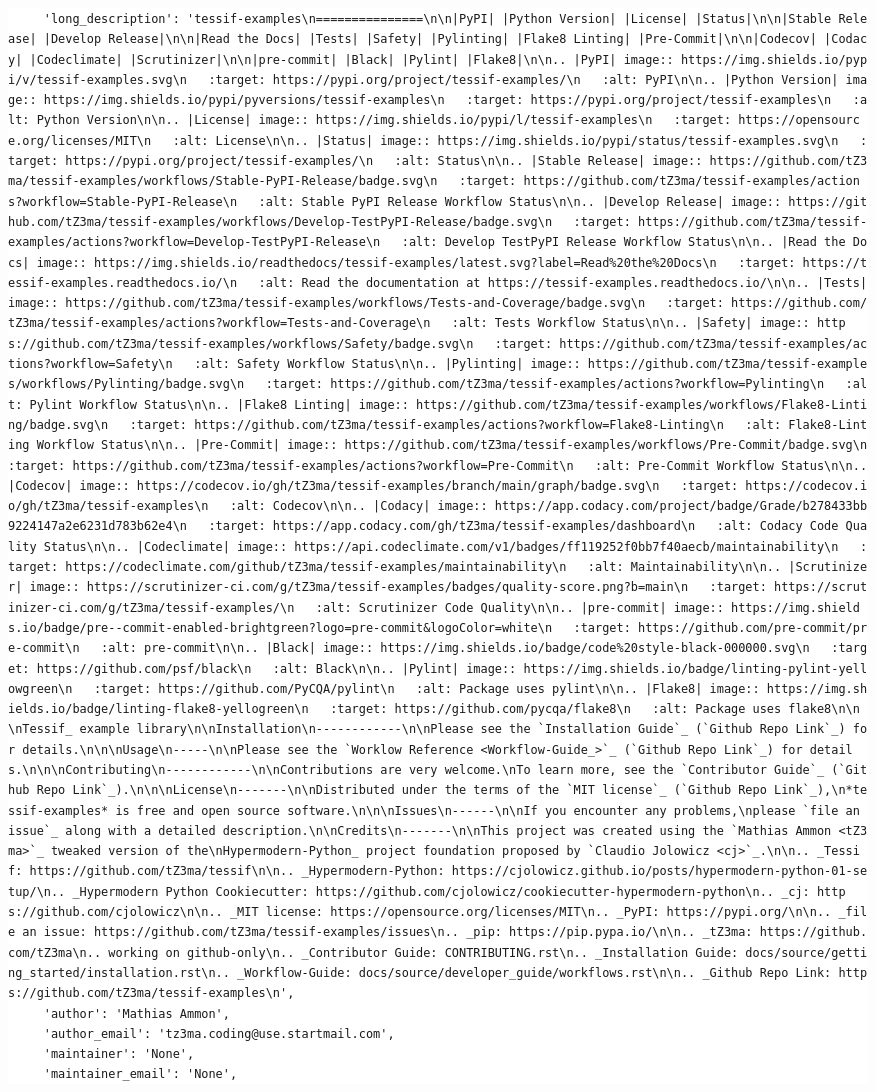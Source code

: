```diff
     'long_description': 'tessif-examples\n===============\n\n|PyPI| |Python Version| |License| |Status|\n\n|Stable Release| |Develop Release|\n\n|Read the Docs| |Tests| |Safety| |Pylinting| |Flake8 Linting| |Pre-Commit|\n\n|Codecov| |Codacy| |Codeclimate| |Scrutinizer|\n\n|pre-commit| |Black| |Pylint| |Flake8|\n\n.. |PyPI| image:: https://img.shields.io/pypi/v/tessif-examples.svg\n   :target: https://pypi.org/project/tessif-examples/\n   :alt: PyPI\n\n.. |Python Version| image:: https://img.shields.io/pypi/pyversions/tessif-examples\n   :target: https://pypi.org/project/tessif-examples\n   :alt: Python Version\n\n.. |License| image:: https://img.shields.io/pypi/l/tessif-examples\n   :target: https://opensource.org/licenses/MIT\n   :alt: License\n\n.. |Status| image:: https://img.shields.io/pypi/status/tessif-examples.svg\n   :target: https://pypi.org/project/tessif-examples/\n   :alt: Status\n\n.. |Stable Release| image:: https://github.com/tZ3ma/tessif-examples/workflows/Stable-PyPI-Release/badge.svg\n   :target: https://github.com/tZ3ma/tessif-examples/actions?workflow=Stable-PyPI-Release\n   :alt: Stable PyPI Release Workflow Status\n\n.. |Develop Release| image:: https://github.com/tZ3ma/tessif-examples/workflows/Develop-TestPyPI-Release/badge.svg\n   :target: https://github.com/tZ3ma/tessif-examples/actions?workflow=Develop-TestPyPI-Release\n   :alt: Develop TestPyPI Release Workflow Status\n\n.. |Read the Docs| image:: https://img.shields.io/readthedocs/tessif-examples/latest.svg?label=Read%20the%20Docs\n   :target: https://tessif-examples.readthedocs.io/\n   :alt: Read the documentation at https://tessif-examples.readthedocs.io/\n\n.. |Tests| image:: https://github.com/tZ3ma/tessif-examples/workflows/Tests-and-Coverage/badge.svg\n   :target: https://github.com/tZ3ma/tessif-examples/actions?workflow=Tests-and-Coverage\n   :alt: Tests Workflow Status\n\n.. |Safety| image:: https://github.com/tZ3ma/tessif-examples/workflows/Safety/badge.svg\n   :target: https://github.com/tZ3ma/tessif-examples/actions?workflow=Safety\n   :alt: Safety Workflow Status\n\n.. |Pylinting| image:: https://github.com/tZ3ma/tessif-examples/workflows/Pylinting/badge.svg\n   :target: https://github.com/tZ3ma/tessif-examples/actions?workflow=Pylinting\n   :alt: Pylint Workflow Status\n\n.. |Flake8 Linting| image:: https://github.com/tZ3ma/tessif-examples/workflows/Flake8-Linting/badge.svg\n   :target: https://github.com/tZ3ma/tessif-examples/actions?workflow=Flake8-Linting\n   :alt: Flake8-Linting Workflow Status\n\n.. |Pre-Commit| image:: https://github.com/tZ3ma/tessif-examples/workflows/Pre-Commit/badge.svg\n   :target: https://github.com/tZ3ma/tessif-examples/actions?workflow=Pre-Commit\n   :alt: Pre-Commit Workflow Status\n\n.. |Codecov| image:: https://codecov.io/gh/tZ3ma/tessif-examples/branch/main/graph/badge.svg\n   :target: https://codecov.io/gh/tZ3ma/tessif-examples\n   :alt: Codecov\n\n.. |Codacy| image:: https://app.codacy.com/project/badge/Grade/b278433bb9224147a2e6231d783b62e4\n   :target: https://app.codacy.com/gh/tZ3ma/tessif-examples/dashboard\n   :alt: Codacy Code Quality Status\n\n.. |Codeclimate| image:: https://api.codeclimate.com/v1/badges/ff119252f0bb7f40aecb/maintainability\n   :target: https://codeclimate.com/github/tZ3ma/tessif-examples/maintainability\n   :alt: Maintainability\n\n.. |Scrutinizer| image:: https://scrutinizer-ci.com/g/tZ3ma/tessif-examples/badges/quality-score.png?b=main\n   :target: https://scrutinizer-ci.com/g/tZ3ma/tessif-examples/\n   :alt: Scrutinizer Code Quality\n\n.. |pre-commit| image:: https://img.shields.io/badge/pre--commit-enabled-brightgreen?logo=pre-commit&logoColor=white\n   :target: https://github.com/pre-commit/pre-commit\n   :alt: pre-commit\n\n.. |Black| image:: https://img.shields.io/badge/code%20style-black-000000.svg\n   :target: https://github.com/psf/black\n   :alt: Black\n\n.. |Pylint| image:: https://img.shields.io/badge/linting-pylint-yellowgreen\n   :target: https://github.com/PyCQA/pylint\n   :alt: Package uses pylint\n\n.. |Flake8| image:: https://img.shields.io/badge/linting-flake8-yellogreen\n   :target: https://github.com/pycqa/flake8\n   :alt: Package uses flake8\n\n\nTessif_ example library\n\nInstallation\n------------\n\nPlease see the `Installation Guide`_ (`Github Repo Link`_) for details.\n\n\nUsage\n-----\n\nPlease see the `Worklow Reference <Workflow-Guide_>`_ (`Github Repo Link`_) for details.\n\n\nContributing\n------------\n\nContributions are very welcome.\nTo learn more, see the `Contributor Guide`_ (`Github Repo Link`_).\n\n\nLicense\n-------\n\nDistributed under the terms of the `MIT license`_ (`Github Repo Link`_),\n*tessif-examples* is free and open source software.\n\n\nIssues\n------\n\nIf you encounter any problems,\nplease `file an issue`_ along with a detailed description.\n\nCredits\n-------\n\nThis project was created using the `Mathias Ammon <tZ3ma>`_ tweaked version of the\nHypermodern-Python_ project foundation proposed by `Claudio Jolowicz <cj>`_.\n\n.. _Tessif: https://github.com/tZ3ma/tessif\n\n.. _Hypermodern-Python: https://cjolowicz.github.io/posts/hypermodern-python-01-setup/\n.. _Hypermodern Python Cookiecutter: https://github.com/cjolowicz/cookiecutter-hypermodern-python\n.. _cj: https://github.com/cjolowicz\n\n.. _MIT license: https://opensource.org/licenses/MIT\n.. _PyPI: https://pypi.org/\n\n.. _file an issue: https://github.com/tZ3ma/tessif-examples/issues\n.. _pip: https://pip.pypa.io/\n\n.. _tZ3ma: https://github.com/tZ3ma\n.. working on github-only\n.. _Contributor Guide: CONTRIBUTING.rst\n.. _Installation Guide: docs/source/getting_started/installation.rst\n.. _Workflow-Guide: docs/source/developer_guide/workflows.rst\n\n.. _Github Repo Link: https://github.com/tZ3ma/tessif-examples\n',
     'author': 'Mathias Ammon',
     'author_email': 'tz3ma.coding@use.startmail.com',
     'maintainer': 'None',
     'maintainer_email': 'None',
```
